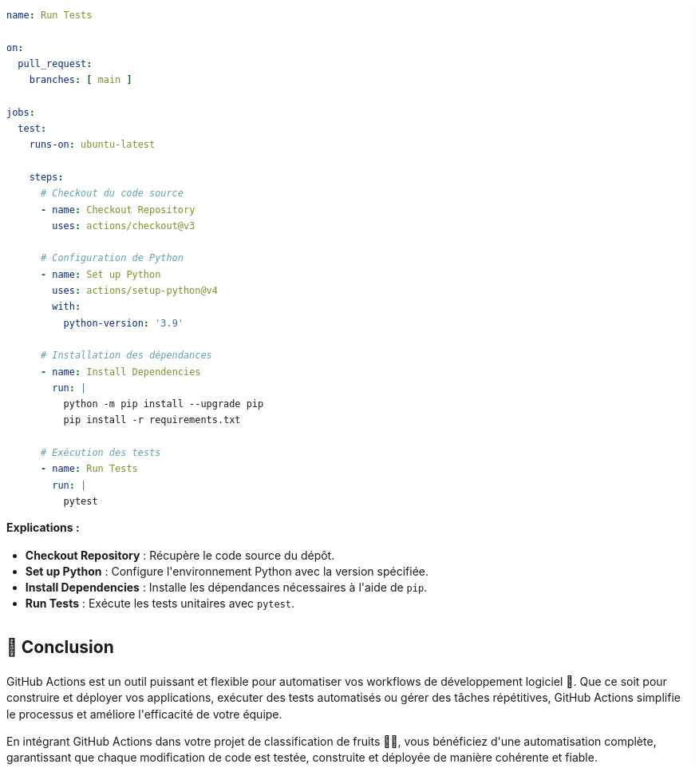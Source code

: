 ```yaml
name: Run Tests

on:
  pull_request:
    branches: [ main ]

jobs:
  test:
    runs-on: ubuntu-latest

    steps:
      # Checkout du code source
      - name: Checkout Repository
        uses: actions/checkout@v3

      # Configuration de Python
      - name: Set up Python
        uses: actions/setup-python@v4
        with:
          python-version: '3.9'

      # Installation des dépendances
      - name: Install Dependencies
        run: |
          python -m pip install --upgrade pip
          pip install -r requirements.txt

      # Exécution des tests
      - name: Run Tests
        run: |
          pytest
```

**Explications :**

- **Checkout Repository** : Récupère le code source du dépôt.
- **Set up Python** : Configure l'environnement Python avec la version spécifiée.
- **Install Dependencies** : Installe les dépendances nécessaires à l'aide de `pip`.
- **Run Tests** : Exécute les tests unitaires avec `pytest`.



## 🎉 Conclusion

GitHub Actions est un outil puissant et flexible pour automatiser vos workflows de développement logiciel 🚀. Que ce soit pour construire et déployer vos applications, exécuter des tests automatisés ou gérer des tâches répétitives, GitHub Actions simplifie le processus et améliore l'efficacité de votre équipe.

En intégrant GitHub Actions dans votre projet de classification de fruits 🍎🚀, vous bénéficiez d'une automatisation complète, garantissant que chaque modification de code est testée, construite et déployée de manière cohérente et fiable.
